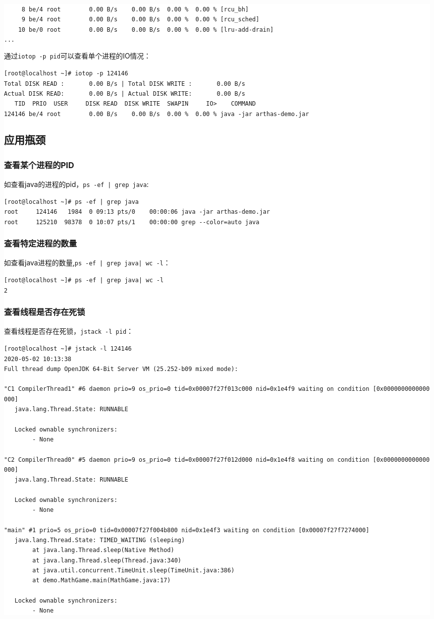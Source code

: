 ```shell script
     8 be/4 root        0.00 B/s    0.00 B/s  0.00 %  0.00 % [rcu_bh]
     9 be/4 root        0.00 B/s    0.00 B/s  0.00 %  0.00 % [rcu_sched]
    10 be/0 root        0.00 B/s    0.00 B/s  0.00 %  0.00 % [lru-add-drain]
...
```

通过`iotop -p pid`可以查看单个进程的IO情况：

```shell script
[root@localhost ~]# iotop -p 124146
Total DISK READ :       0.00 B/s | Total DISK WRITE :       0.00 B/s
Actual DISK READ:       0.00 B/s | Actual DISK WRITE:       0.00 B/s
   TID  PRIO  USER     DISK READ  DISK WRITE  SWAPIN     IO>    COMMAND
124146 be/4 root        0.00 B/s    0.00 B/s  0.00 %  0.00 % java -jar arthas-demo.jar
```

## 应用瓶颈

### 查看某个进程的PID
如查看java的进程的pid，`ps -ef | grep java`:
```shell script
[root@localhost ~]# ps -ef | grep java
root     124146   1984  0 09:13 pts/0    00:00:06 java -jar arthas-demo.jar
root     125210  98378  0 10:07 pts/1    00:00:00 grep --color=auto java
```

### 查看特定进程的数量
如查看java进程的数量,`ps -ef | grep java| wc -l`：
```shell script
[root@localhost ~]# ps -ef | grep java| wc -l
2
```

### 查看线程是否存在死锁
查看线程是否存在死锁，`jstack -l pid`：
```shell script
[root@localhost ~]# jstack -l 124146
2020-05-02 10:13:38
Full thread dump OpenJDK 64-Bit Server VM (25.252-b09 mixed mode):

"C1 CompilerThread1" #6 daemon prio=9 os_prio=0 tid=0x00007f27f013c000 nid=0x1e4f9 waiting on condition [0x0000000000000000]
   java.lang.Thread.State: RUNNABLE

   Locked ownable synchronizers:
        - None

"C2 CompilerThread0" #5 daemon prio=9 os_prio=0 tid=0x00007f27f012d000 nid=0x1e4f8 waiting on condition [0x0000000000000000]
   java.lang.Thread.State: RUNNABLE

   Locked ownable synchronizers:
        - None

"main" #1 prio=5 os_prio=0 tid=0x00007f27f004b800 nid=0x1e4f3 waiting on condition [0x00007f27f7274000]
   java.lang.Thread.State: TIMED_WAITING (sleeping)
        at java.lang.Thread.sleep(Native Method)
        at java.lang.Thread.sleep(Thread.java:340)
        at java.util.concurrent.TimeUnit.sleep(TimeUnit.java:386)
        at demo.MathGame.main(MathGame.java:17)

   Locked ownable synchronizers:
        - None
```